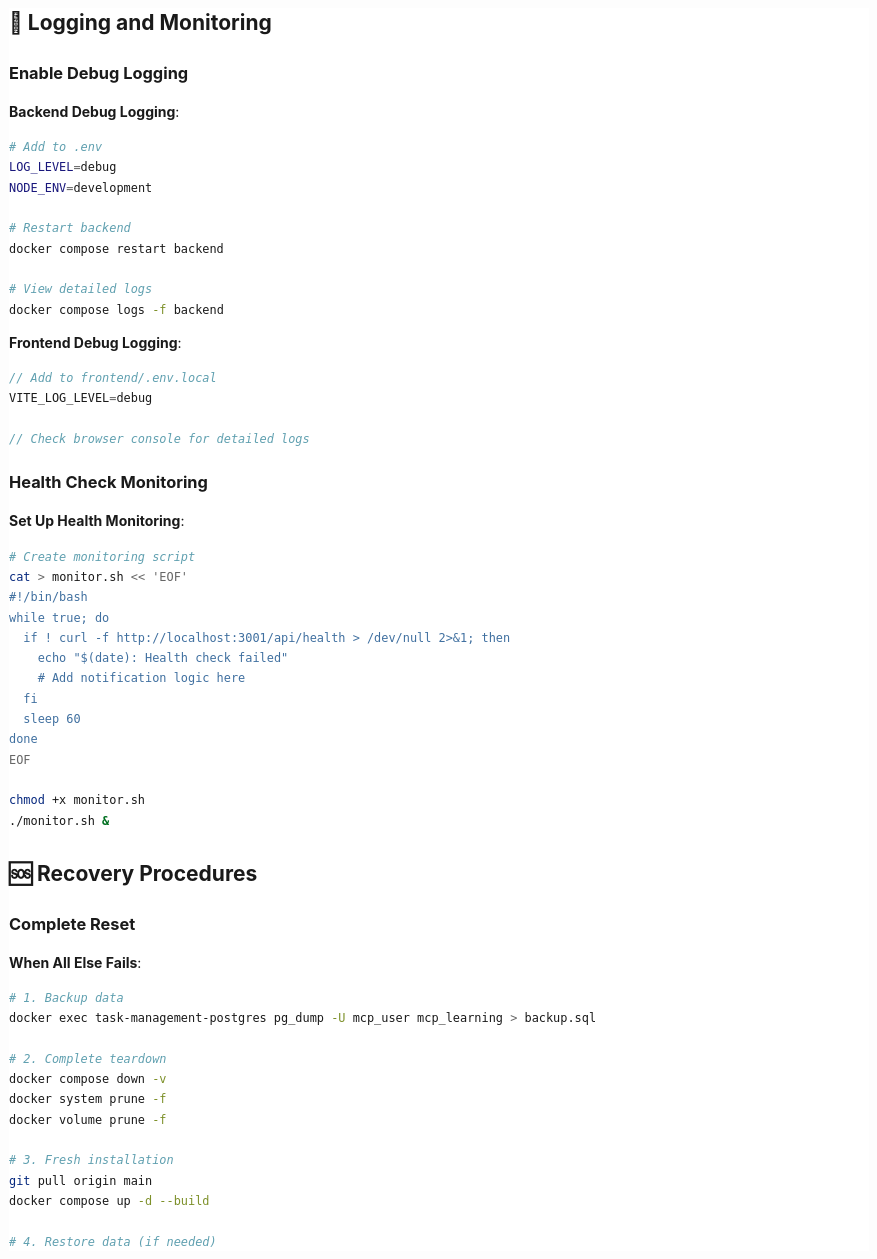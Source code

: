 ## 📄 Logging and Monitoring

### Enable Debug Logging

**Backend Debug Logging**:
```bash
# Add to .env
LOG_LEVEL=debug
NODE_ENV=development

# Restart backend
docker compose restart backend

# View detailed logs
docker compose logs -f backend
```

**Frontend Debug Logging**:
```typescript
// Add to frontend/.env.local
VITE_LOG_LEVEL=debug

// Check browser console for detailed logs
```

### Health Check Monitoring

**Set Up Health Monitoring**:
```bash
# Create monitoring script
cat > monitor.sh << 'EOF'
#!/bin/bash
while true; do
  if ! curl -f http://localhost:3001/api/health > /dev/null 2>&1; then
    echo "$(date): Health check failed"
    # Add notification logic here
  fi
  sleep 60
done
EOF

chmod +x monitor.sh
./monitor.sh &
```

## 🆘 Recovery Procedures

### Complete Reset

**When All Else Fails**:
```bash
# 1. Backup data
docker exec task-management-postgres pg_dump -U mcp_user mcp_learning > backup.sql

# 2. Complete teardown
docker compose down -v
docker system prune -f
docker volume prune -f

# 3. Fresh installation
git pull origin main
docker compose up -d --build

# 4. Restore data (if needed)
```
